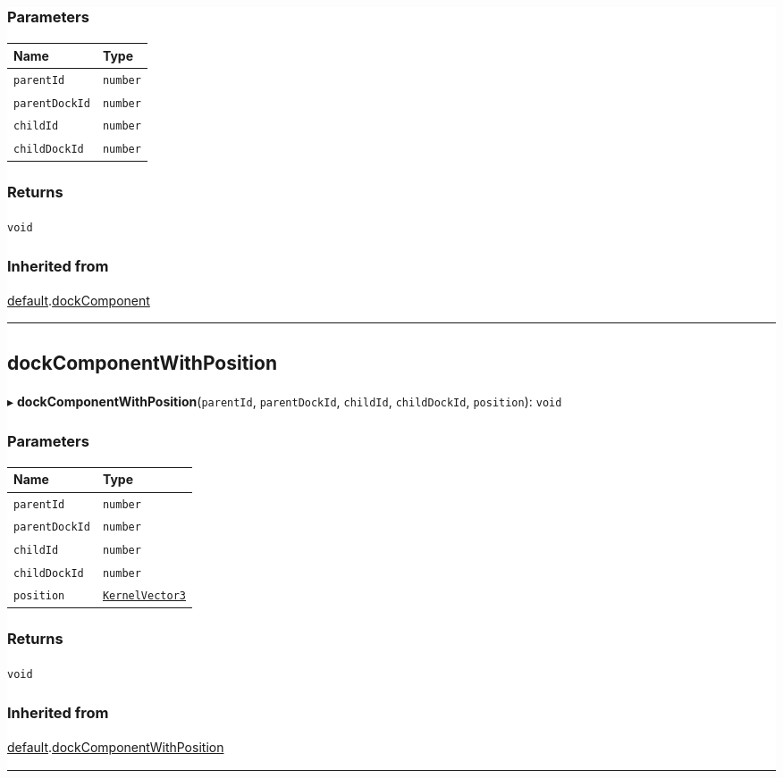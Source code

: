 ### Parameters

| Name | Type |
| :------ | :------ |
| `parentId` | `number` |
| `parentDockId` | `number` |
| `childId` | `number` |
| `childDockId` | `number` |

### Returns

`void`

### Inherited from

[default](configurator_core_src_roomle_configurator._internal_.default-12.md).[dockComponent](configurator_core_src_roomle_configurator._internal_.default-12.md#dockcomponent)

___

## dockComponentWithPosition

▸ **dockComponentWithPosition**(`parentId`, `parentDockId`, `childId`, `childDockId`, `position`): `void`

### Parameters

| Name | Type |
| :------ | :------ |
| `parentId` | `number` |
| `parentDockId` | `number` |
| `childId` | `number` |
| `childDockId` | `number` |
| `position` | [`KernelVector3`](../interfaces/typings_kernel.KernelVector3.md) |

### Returns

`void`

### Inherited from

[default](configurator_core_src_roomle_configurator._internal_.default-12.md).[dockComponentWithPosition](configurator_core_src_roomle_configurator._internal_.default-12.md#dockcomponentwithposition)

___
